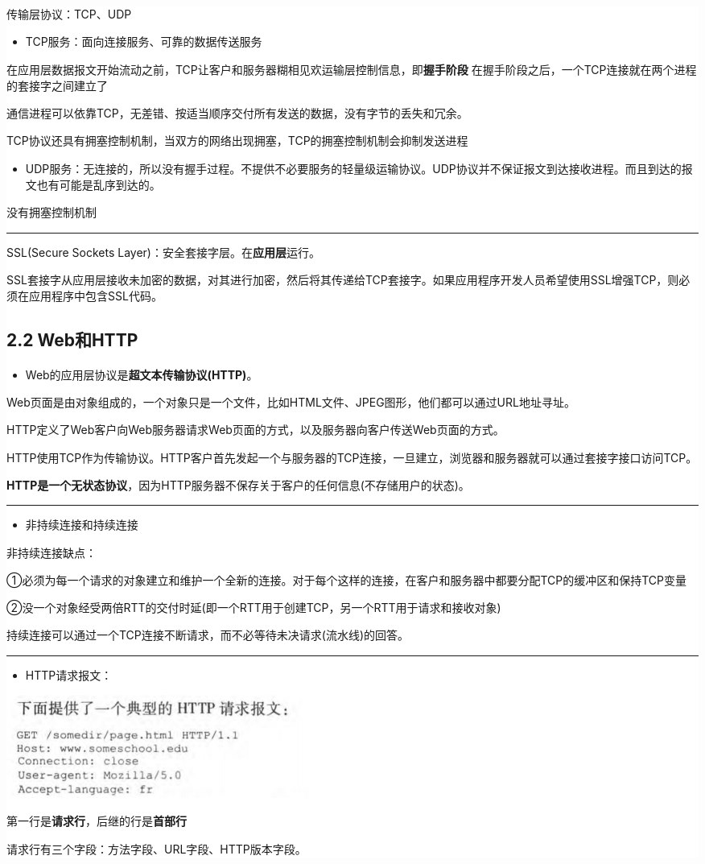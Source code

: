 
传输层协议：TCP、UDP

- TCP服务：面向连接服务、可靠的数据传送服务

在应用层数据报文开始流动之前，TCP让客户和服务器糊相见欢运输层控制信息，即**握手阶段**  在握手阶段之后，一个TCP连接就在两个进程的套接字之间建立了

通信进程可以依靠TCP，无差错、按适当顺序交付所有发送的数据，没有字节的丢失和冗余。

TCP协议还具有拥塞控制机制，当双方的网络出现拥塞，TCP的拥塞控制机制会抑制发送进程

- UDP服务：无连接的，所以没有握手过程。不提供不必要服务的轻量级运输协议。UDP协议并不保证报文到达接收进程。而且到达的报文也有可能是乱序到达的。

没有拥塞控制机制	

---

SSL(Secure Sockets Layer)：安全套接字层。在**应用层**运行。

SSL套接字从应用层接收未加密的数据，对其进行加密，然后将其传递给TCP套接字。如果应用程序开发人员希望使用SSL增强TCP，则必须在应用程序中包含SSL代码。

## 2.2 Web和HTTP

- Web的应用层协议是**超文本传输协议(HTTP)**。

Web页面是由对象组成的，一个对象只是一个文件，比如HTML文件、JPEG图形，他们都可以通过URL地址寻址。

HTTP定义了Web客户向Web服务器请求Web页面的方式，以及服务器向客户传送Web页面的方式。

HTTP使用TCP作为传输协议。HTTP客户首先发起一个与服务器的TCP连接，一旦建立，浏览器和服务器就可以通过套接字接口访问TCP。

**HTTP是一个无状态协议**，因为HTTP服务器不保存关于客户的任何信息(不存储用户的状态)。

---

- 非持续连接和持续连接

非持续连接缺点：

①必须为每一个请求的对象建立和维护一个全新的连接。对于每个这样的连接，在客户和服务器中都要分配TCP的缓冲区和保持TCP变量

②没一个对象经受两倍RTT的交付时延(即一个RTT用于创建TCP，另一个RTT用于请求和接收对象)

持续连接可以通过一个TCP连接不断请求，而不必等待未决请求(流水线)的回答。

---

- HTTP请求报文：

![image-20220301081156196](dependence/image-20220301081156196.png)

第一行是**请求行**，后继的行是**首部行**

请求行有三个字段：方法字段、URL字段、HTTP版本字段。

